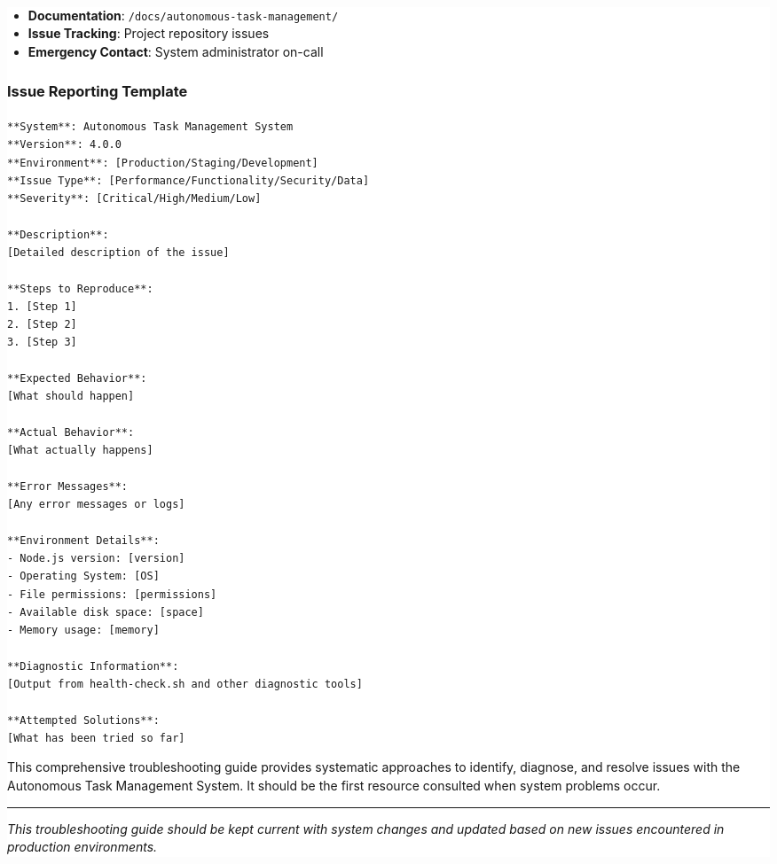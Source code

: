- **Documentation**: `/docs/autonomous-task-management/`
- **Issue Tracking**: Project repository issues
- **Emergency Contact**: System administrator on-call

### Issue Reporting Template

```
**System**: Autonomous Task Management System
**Version**: 4.0.0
**Environment**: [Production/Staging/Development]
**Issue Type**: [Performance/Functionality/Security/Data]
**Severity**: [Critical/High/Medium/Low]

**Description**:
[Detailed description of the issue]

**Steps to Reproduce**:
1. [Step 1]
2. [Step 2]
3. [Step 3]

**Expected Behavior**:
[What should happen]

**Actual Behavior**:
[What actually happens]

**Error Messages**:
[Any error messages or logs]

**Environment Details**:
- Node.js version: [version]
- Operating System: [OS]
- File permissions: [permissions]
- Available disk space: [space]
- Memory usage: [memory]

**Diagnostic Information**:
[Output from health-check.sh and other diagnostic tools]

**Attempted Solutions**:
[What has been tried so far]
```

This comprehensive troubleshooting guide provides systematic approaches to identify, diagnose, and resolve issues with the Autonomous Task Management System. It should be the first resource consulted when system problems occur.

---

_This troubleshooting guide should be kept current with system changes and updated based on new issues encountered in production environments._
